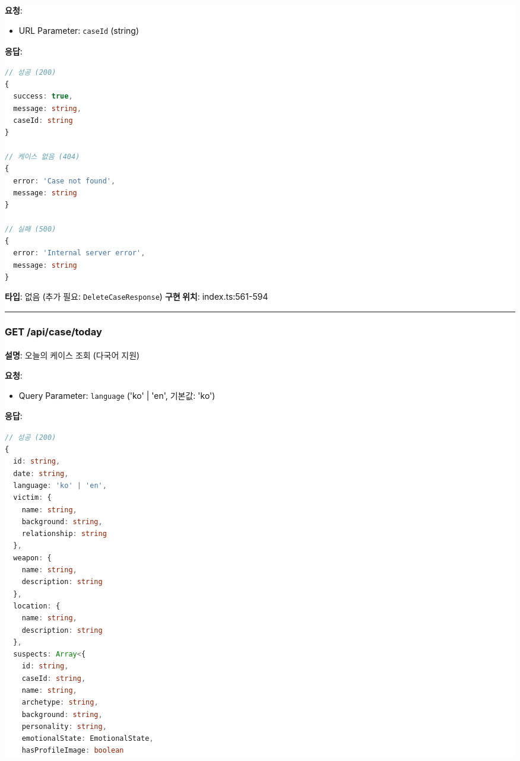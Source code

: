 **요청**:
- URL Parameter: `caseId` (string)

**응답**:
```typescript
// 성공 (200)
{
  success: true,
  message: string,
  caseId: string
}

// 케이스 없음 (404)
{
  error: 'Case not found',
  message: string
}

// 실패 (500)
{
  error: 'Internal server error',
  message: string
}
```

**타입**: 없음 (추가 필요: `DeleteCaseResponse`)
**구현 위치**: index.ts:561-594

---

### GET /api/case/today

**설명**: 오늘의 케이스 조회 (다국어 지원)

**요청**:
- Query Parameter: `language` ('ko' | 'en', 기본값: 'ko')

**응답**:
```typescript
// 성공 (200)
{
  id: string,
  date: string,
  language: 'ko' | 'en',
  victim: {
    name: string,
    background: string,
    relationship: string
  },
  weapon: {
    name: string,
    description: string
  },
  location: {
    name: string,
    description: string
  },
  suspects: Array<{
    id: string,
    caseId: string,
    name: string,
    archetype: string,
    background: string,
    personality: string,
    emotionalState: EmotionalState,
    hasProfileImage: boolean
```